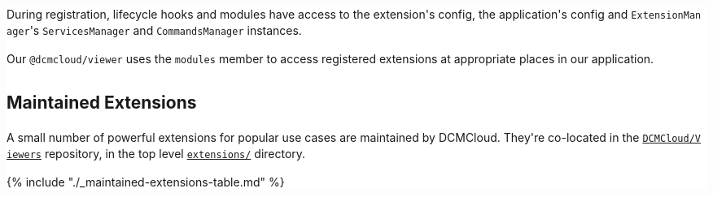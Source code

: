 During registration, lifecycle hooks and modules have access to the extension's
config, the application's config and `ExtensionManager`'s `ServicesManager` and
`CommandsManager` instances.

Our `@dcmcloud/viewer` uses the `modules` member to access registered extensions
at appropriate places in our application.

## Maintained Extensions

A small number of powerful extensions for popular use cases are maintained by
DCMCloud. They're co-located in the [`DCMCloud/Viewers`][viewers-repo]
repository, in the top level [`extensions/`][ext-source] directory.

{% include "./_maintained-extensions-table.md" %}




[viewers-repo]: https://github.com/DCMCloud/Viewers
[ext-source]: https://github.com/DCMCloud/Viewers/tree/master/extensions
[module-types]: https://github.com/DCMCloud/Viewers/blob/master/platform/core/src/extensions/MODULE_TYPES.js

